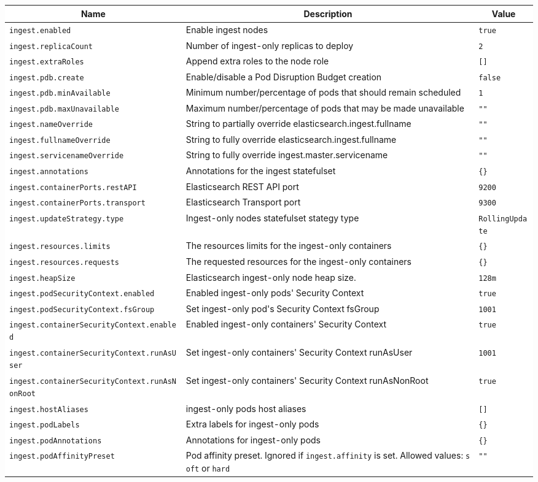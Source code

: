 | Name                                                 | Description                                                                                                                      | Value                        |
| ---------------------------------------------------- | -------------------------------------------------------------------------------------------------------------------------------- | ---------------------------- |
| `ingest.enabled`                                     | Enable ingest nodes                                                                                                              | `true`                       |
| `ingest.replicaCount`                                | Number of ingest-only replicas to deploy                                                                                         | `2`                          |
| `ingest.extraRoles`                                  | Append extra roles to the node role                                                                                              | `[]`                         |
| `ingest.pdb.create`                                  | Enable/disable a Pod Disruption Budget creation                                                                                  | `false`                      |
| `ingest.pdb.minAvailable`                            | Minimum number/percentage of pods that should remain scheduled                                                                   | `1`                          |
| `ingest.pdb.maxUnavailable`                          | Maximum number/percentage of pods that may be made unavailable                                                                   | `""`                         |
| `ingest.nameOverride`                                | String to partially override elasticsearch.ingest.fullname                                                                       | `""`                         |
| `ingest.fullnameOverride`                            | String to fully override elasticsearch.ingest.fullname                                                                           | `""`                         |
| `ingest.servicenameOverride`                         | String to fully override ingest.master.servicename                                                                               | `""`                         |
| `ingest.annotations`                                 | Annotations for the ingest statefulset                                                                                           | `{}`                         |
| `ingest.containerPorts.restAPI`                      | Elasticsearch REST API port                                                                                                      | `9200`                       |
| `ingest.containerPorts.transport`                    | Elasticsearch Transport port                                                                                                     | `9300`                       |
| `ingest.updateStrategy.type`                         | Ingest-only nodes statefulset stategy type                                                                                       | `RollingUpdate`              |
| `ingest.resources.limits`                            | The resources limits for the ingest-only containers                                                                              | `{}`                         |
| `ingest.resources.requests`                          | The requested resources for the ingest-only containers                                                                           | `{}`                         |
| `ingest.heapSize`                                    | Elasticsearch ingest-only node heap size.                                                                                        | `128m`                       |
| `ingest.podSecurityContext.enabled`                  | Enabled ingest-only pods' Security Context                                                                                       | `true`                       |
| `ingest.podSecurityContext.fsGroup`                  | Set ingest-only pod's Security Context fsGroup                                                                                   | `1001`                       |
| `ingest.containerSecurityContext.enabled`            | Enabled ingest-only containers' Security Context                                                                                 | `true`                       |
| `ingest.containerSecurityContext.runAsUser`          | Set ingest-only containers' Security Context runAsUser                                                                           | `1001`                       |
| `ingest.containerSecurityContext.runAsNonRoot`       | Set ingest-only containers' Security Context runAsNonRoot                                                                        | `true`                       |
| `ingest.hostAliases`                                 | ingest-only pods host aliases                                                                                                    | `[]`                         |
| `ingest.podLabels`                                   | Extra labels for ingest-only pods                                                                                                | `{}`                         |
| `ingest.podAnnotations`                              | Annotations for ingest-only pods                                                                                                 | `{}`                         |
| `ingest.podAffinityPreset`                           | Pod affinity preset. Ignored if `ingest.affinity` is set. Allowed values: `soft` or `hard`                                       | `""`                         |